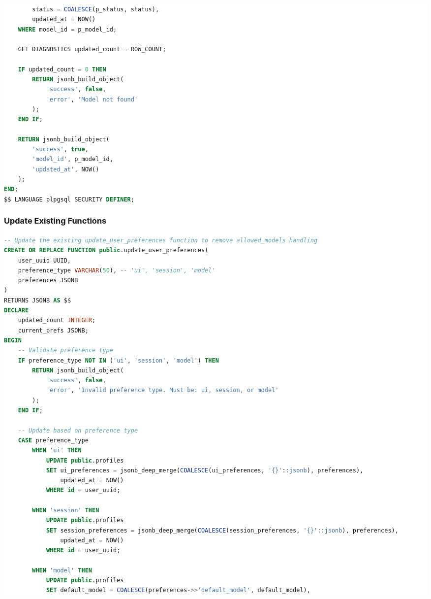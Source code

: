 ```sql
        status = COALESCE(p_status, status),
        updated_at = NOW()
    WHERE model_id = p_model_id;

    GET DIAGNOSTICS updated_count = ROW_COUNT;

    IF updated_count = 0 THEN
        RETURN jsonb_build_object(
            'success', false,
            'error', 'Model not found'
        );
    END IF;

    RETURN jsonb_build_object(
        'success', true,
        'model_id', p_model_id,
        'updated_at', NOW()
    );
END;
$$ LANGUAGE plpgsql SECURITY DEFINER;
```

### Update Existing Functions

```sql
-- Update the existing update_user_preferences function to remove allowed_models handling
CREATE OR REPLACE FUNCTION public.update_user_preferences(
    user_uuid UUID,
    preference_type VARCHAR(50), -- 'ui', 'session', 'model'
    preferences JSONB
)
RETURNS JSONB AS $$
DECLARE
    updated_count INTEGER;
    current_prefs JSONB;
BEGIN
    -- Validate preference type
    IF preference_type NOT IN ('ui', 'session', 'model') THEN
        RETURN jsonb_build_object(
            'success', false,
            'error', 'Invalid preference type. Must be: ui, session, or model'
        );
    END IF;

    -- Update based on preference type
    CASE preference_type
        WHEN 'ui' THEN
            UPDATE public.profiles
            SET ui_preferences = jsonb_deep_merge(COALESCE(ui_preferences, '{}'::jsonb), preferences),
                updated_at = NOW()
            WHERE id = user_uuid;

        WHEN 'session' THEN
            UPDATE public.profiles
            SET session_preferences = jsonb_deep_merge(COALESCE(session_preferences, '{}'::jsonb), preferences),
                updated_at = NOW()
            WHERE id = user_uuid;

        WHEN 'model' THEN
            UPDATE public.profiles
            SET default_model = COALESCE(preferences->>'default_model', default_model),
```